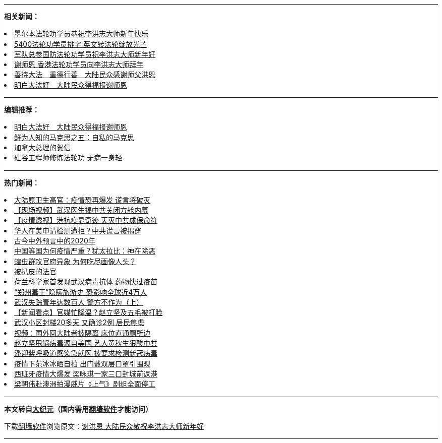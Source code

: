 <hr>


<strong>相关新闻：</strong>
<li><a href="/gb/18/12/10/n10901098.md#1">墨尔本法轮功学员恭祝李洪志大师新年快乐</a></li>
<li><a href="/gb/18/11/24/n10872259.md#1">5400法轮功学员排字 英文转法轮绽放光芒</a></li>
<li><a href="/gb/18/2/15/n10146465.md#1">军队总参国防法轮功学员祝李洪志大师新年好</a></li>
<li><a href="/gb/18/2/16/n10148415.md#1">谢师恩 香港法轮功学员向李洪志大师拜年</a></li>
<li><a href="/gb/18/2/18/n10153496.md#1">善待大法　重德行善　大陆民众感谢师父洪恩</a></li>
<li><a href="/gb/18/2/18/n10153492.md#1">明白大法好　大陆民众得福报谢师恩</a></li>
<hr>


<strong>编辑推荐：</strong>
<li><a href="/gb/18/2/18/n10153492.md#1">明白大法好　大陆民众得福报谢师恩</a></li>
<li><a href="/gb/10/7/23/n2974541.md#1" target="_blank">鲜为人知的马克思之五：自私的马克思</a></li><li><a href="/gb/15/12/10/n4593139.md?dfh#1" target="_blank">加拿大总理的贺信</a></li><li><a href="/gb/15/9/28/n4538256.md#1" target="_blank">硅谷工程师修炼法轮功 无病一身轻</a></li>
<hr>

<strong>热门新闻：</strong>
<li><a href="/gb/20/3/15/n11942229.md#1">大陆原卫生高官：疫情恐再爆发 谎言将破灭</a></li>
<li><a href="/gb/20/3/16/n11943071.md#1">【现场视频】武汉医生揭中共关闭方舱内幕</a></li>
<li><a href="/gb/20/3/15/n11942593.md#1">【疫情透视】港抗疫显奇迹 天灭中共成保命符</a></li>
<li><a href="/gb/20/3/15/n11942723.md#1">华人在美申请检测遭拒？中共谎言被揭穿</a></li>
<li><a href="/gb/20/2/18/n11877949.md#1">古今中外预言中的2020年</a></li>
<li><a href="/gb/20/3/9/n11926997.md#1">中国等国为何疫情严重？犹太拉比：神在除恶</a></li>
<li><a href="/gb/20/2/29/n11905232.md#1">蝗虫群攻官府异象 为何吃尽画像人头？</a></li>
<li><a href="/gb/20/3/9/n11925830.md#1">被扒皮的法官</a></li>
<li><a href="/gb/20/3/14/n11940920.md#1">荷兰科学家首发现武汉病毒抗体 药物快过疫苗</a></li>
<li><a href="/gb/20/3/14/n11940024.md#1">“郑州毒王”隐瞒旅游史 恐影响全球近4万人</a></li>
<li><a href="/gb/20/3/14/n11939304.md#1">武汉失踪青年达数百人 警方不作为（上）</a></li>
<li><a href="/gb/20/3/16/n11945071.md#1">【新闻看点】官媒忙降温？赵立坚及五毛被打脸</a></li>
<li><a href="/gb/20/3/16/n11945347.md#1">武汉小区封楼20多天 又确诊2例 居民焦虑</a></li>
<li><a href="/gb/20/3/15/n11942168.md#1">视频：国外回大陆者被隔离 床位直通厕所边</a></li>
<li><a href="/gb/20/3/15/n11942589.md#1">赵立坚甩锅病毒源自美国 艺人黄秋生狠酸中共</a></li>
<li><a href="/gb/20/3/15/n11942781.md#1">潘迎紫呼吸道感染急就医 被要求检测新冠病毒</a></li>
<li><a href="/gb/20/3/13/n11938952.md#1">疫情下范冰冰晒自拍 出门戴双层口罩引围观</a></li>
<li><a href="/gb/20/3/15/n11942415.md#1">西班牙疫情大爆发 梁咏琪一家三口封城前返港</a></li>
<li><a href="/gb/20/3/13/n11938685.md#1">梁朝伟赴澳洲拍漫威片《上气》剧组全面停工</a></li>
<hr>

<strong>本文转自<a href="https://www.epochtimes.com">大纪元</a>（国内需用<a href="https://github.com/bannedbook/fanqiang/wiki">翻墙软件</a>才能访问）</strong><p>下载<a href="https://github.com/bannedbook/fanqiang/wiki">翻墙软件</a>浏览原文：<a href="https://www.epochtimes.com/gb/18/12/29/n10939996.htm">谢洪恩 大陆民众敬祝李洪志大师新年好</a></p><hr>
